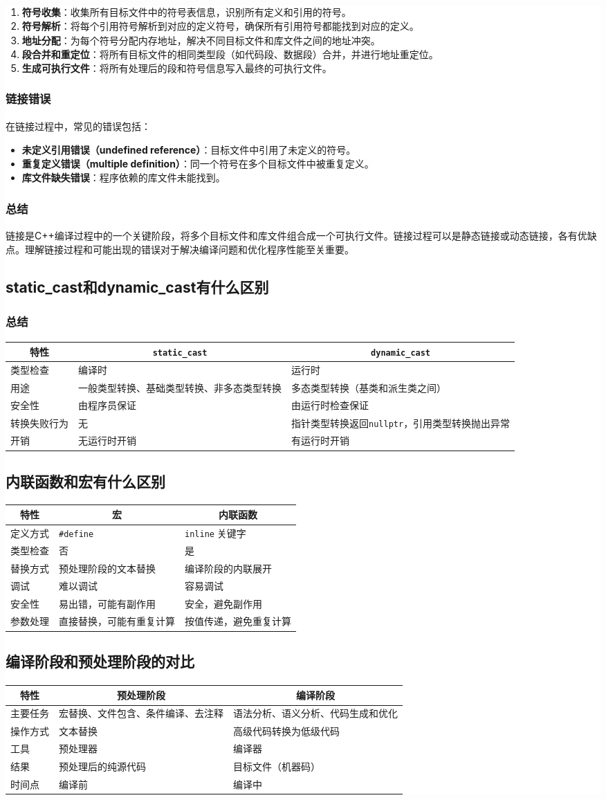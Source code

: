 1. **符号收集**：收集所有目标文件中的符号表信息，识别所有定义和引用的符号。
2. **符号解析**：将每个引用符号解析到对应的定义符号，确保所有引用符号都能找到对应的定义。
3. **地址分配**：为每个符号分配内存地址，解决不同目标文件和库文件之间的地址冲突。
4. **段合并和重定位**：将所有目标文件的相同类型段（如代码段、数据段）合并，并进行地址重定位。
5. **生成可执行文件**：将所有处理后的段和符号信息写入最终的可执行文件。

### 链接错误

在链接过程中，常见的错误包括：

- **未定义引用错误（undefined reference）**：目标文件中引用了未定义的符号。
- **重复定义错误（multiple definition）**：同一个符号在多个目标文件中被重复定义。
- **库文件缺失错误**：程序依赖的库文件未能找到。

### 总结

链接是C++编译过程中的一个关键阶段，将多个目标文件和库文件组合成一个可执行文件。链接过程可以是静态链接或动态链接，各有优缺点。理解链接过程和可能出现的错误对于解决编译问题和优化程序性能至关重要。

## static_cast和dynamic_cast有什么区别

### 总结

| 特性         | `static_cast`                              | `dynamic_cast`                                  |
| ------------ | ------------------------------------------ | ----------------------------------------------- |
| 类型检查     | 编译时                                     | 运行时                                          |
| 用途         | 一般类型转换、基础类型转换、非多态类型转换 | 多态类型转换（基类和派生类之间）                |
| 安全性       | 由程序员保证                               | 由运行时检查保证                                |
| 转换失败行为 | 无                                         | 指针类型转换返回`nullptr`，引用类型转换抛出异常 |
| 开销         | 无运行时开销                               | 有运行时开销                                    |

## 内联函数和宏有什么区别

| 特性     | 宏                       | 内联函数               |
| -------- | ------------------------ | ---------------------- |
| 定义方式 | `#define`                | `inline` 关键字        |
| 类型检查 | 否                       | 是                     |
| 替换方式 | 预处理阶段的文本替换     | 编译阶段的内联展开     |
| 调试     | 难以调试                 | 容易调试               |
| 安全性   | 易出错，可能有副作用     | 安全，避免副作用       |
| 参数处理 | 直接替换，可能有重复计算 | 按值传递，避免重复计算 |

## 编译阶段和预处理阶段的对比

| 特性     | 预处理阶段                         | 编译阶段                           |
| -------- | ---------------------------------- | ---------------------------------- |
| 主要任务 | 宏替换、文件包含、条件编译、去注释 | 语法分析、语义分析、代码生成和优化 |
| 操作方式 | 文本替换                           | 高级代码转换为低级代码             |
| 工具     | 预处理器                           | 编译器                             |
| 结果     | 预处理后的纯源代码                 | 目标文件（机器码）                 |
| 时间点   | 编译前                             | 编译中                             |
